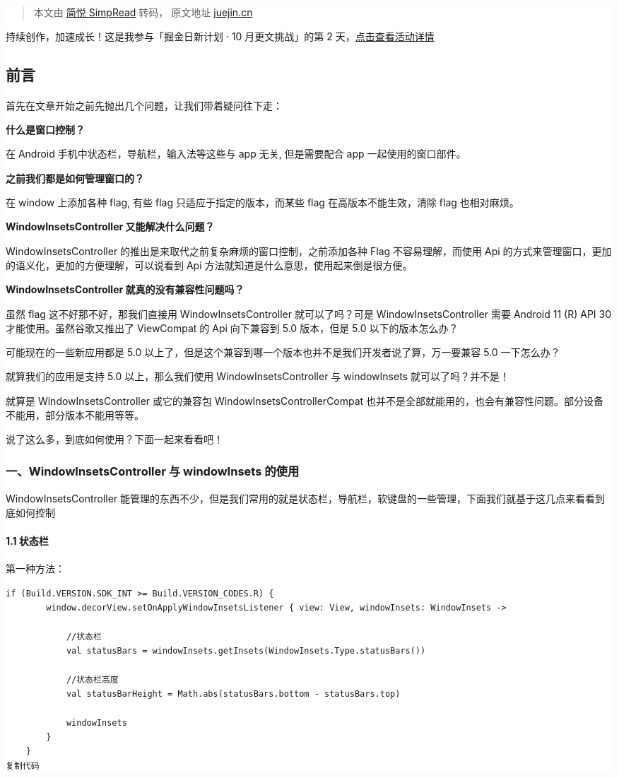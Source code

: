 > 本文由 [简悦 SimpRead](http://ksria.com/simpread/) 转码， 原文地址 [juejin.cn](https://juejin.cn/post/7149330784891961381#heading-7)

持续创作，加速成长！这是我参与「掘金日新计划 · 10 月更文挑战」的第 2 天，[点击查看活动详情](https://juejin.cn/post/7147654075599978532 "https://juejin.cn/post/7147654075599978532")

前言
--

首先在文章开始之前先抛出几个问题，让我们带着疑问往下走：

**什么是窗口控制？**

在 Android 手机中状态栏，导航栏，输入法等这些与 app 无关, 但是需要配合 app 一起使用的窗口部件。

**之前我们都是如何管理窗口的？**

在 window 上添加各种 flag, 有些 flag 只适应于指定的版本，而某些 flag 在高版本不能生效，清除 flag 也相对麻烦。

**WindowInsetsController 又能解决什么问题？**

WindowInsetsController 的推出是来取代之前复杂麻烦的窗口控制，之前添加各种 Flag 不容易理解，而使用 Api 的方式来管理窗口，更加的语义化，更加的方便理解，可以说看到 Api 方法就知道是什么意思，使用起来倒是很方便。

**WindowInsetsController 就真的没有兼容性问题吗？**

虽然 flag 这不好那不好，那我们直接用 WindowInsetsController 就可以了吗？可是 WindowInsetsController 需要 Android 11 (R) API 30 才能使用。虽然谷歌又推出了 ViewCompat 的 Api 向下兼容到 5.0 版本，但是 5.0 以下的版本怎么办？

可能现在的一些新应用都是 5.0 以上了，但是这个兼容到哪一个版本也并不是我们开发者说了算，万一要兼容 5.0 一下怎么办？

就算我们的应用是支持 5.0 以上，那么我们使用 WindowInsetsController 与 windowInsets 就可以了吗？并不是！

就算是 WindowInsetsController 或它的兼容包 WindowInsetsControllerCompat 也并不是全部就能用的，也会有兼容性问题。部分设备不能用，部分版本不能用等等。

说了这么多，到底如何使用？下面一起来看看吧！

### 一、WindowInsetsController 与 windowInsets 的使用

WindowInsetsController 能管理的东西不少，但是我们常用的就是状态栏，导航栏，软键盘的一些管理，下面我们就基于这几点来看看到底如何控制

#### 1.1 状态栏

第一种方法：

```
if (Build.VERSION.SDK_INT >= Build.VERSION_CODES.R) {
        window.decorView.setOnApplyWindowInsetsListener { view: View, windowInsets: WindowInsets ->

            //状态栏
            val statusBars = windowInsets.getInsets(WindowInsets.Type.statusBars())
     
            //状态栏高度
            val statusBarHeight = Math.abs(statusBars.bottom - statusBars.top)

            windowInsets
        }
    }
复制代码
```
